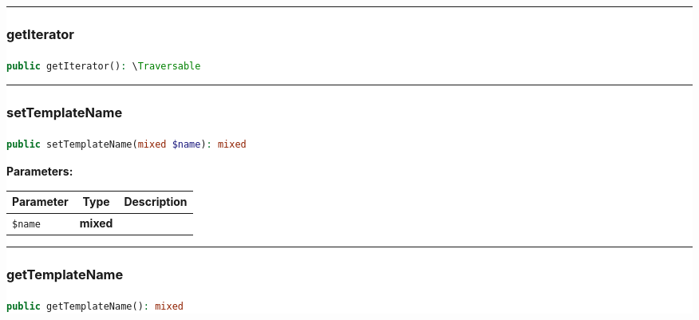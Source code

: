 








***

### getIterator



```php
public getIterator(): \Traversable
```











***

### setTemplateName



```php
public setTemplateName(mixed $name): mixed
```








**Parameters:**

| Parameter | Type | Description |
|-----------|------|-------------|
| `$name` | **mixed** |  |




***

### getTemplateName



```php
public getTemplateName(): mixed
```









